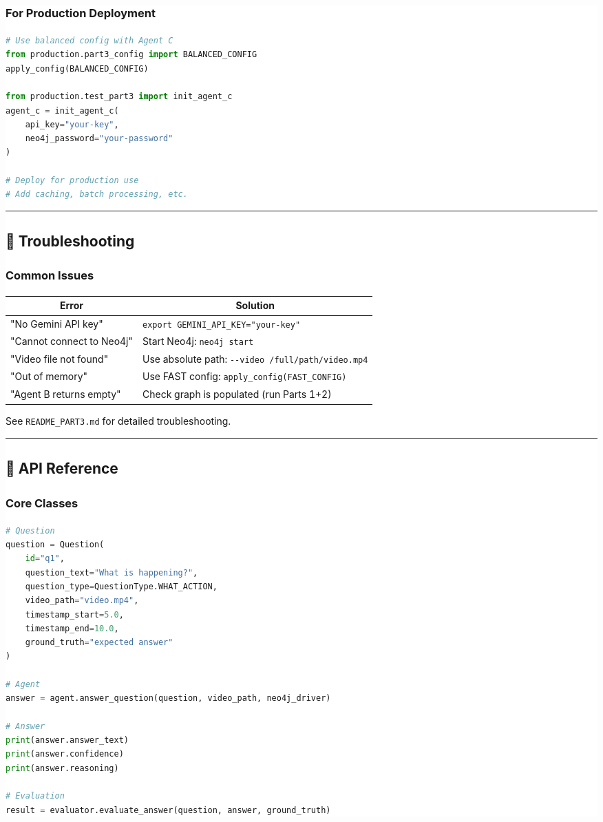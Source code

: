 ### For Production Deployment

```python
# Use balanced config with Agent C
from production.part3_config import BALANCED_CONFIG
apply_config(BALANCED_CONFIG)

from production.test_part3 import init_agent_c
agent_c = init_agent_c(
    api_key="your-key",
    neo4j_password="your-password"
)

# Deploy for production use
# Add caching, batch processing, etc.
```

---

## 🐛 Troubleshooting

### Common Issues

| Error | Solution |
|-------|----------|
| "No Gemini API key" | `export GEMINI_API_KEY="your-key"` |
| "Cannot connect to Neo4j" | Start Neo4j: `neo4j start` |
| "Video file not found" | Use absolute path: `--video /full/path/video.mp4` |
| "Out of memory" | Use FAST config: `apply_config(FAST_CONFIG)` |
| "Agent B returns empty" | Check graph is populated (run Parts 1+2) |

See `README_PART3.md` for detailed troubleshooting.

---

## 📖 API Reference

### Core Classes

```python
# Question
question = Question(
    id="q1",
    question_text="What is happening?",
    question_type=QuestionType.WHAT_ACTION,
    video_path="video.mp4",
    timestamp_start=5.0,
    timestamp_end=10.0,
    ground_truth="expected answer"
)

# Agent
answer = agent.answer_question(question, video_path, neo4j_driver)

# Answer
print(answer.answer_text)
print(answer.confidence)
print(answer.reasoning)

# Evaluation
result = evaluator.evaluate_answer(question, answer, ground_truth)
```